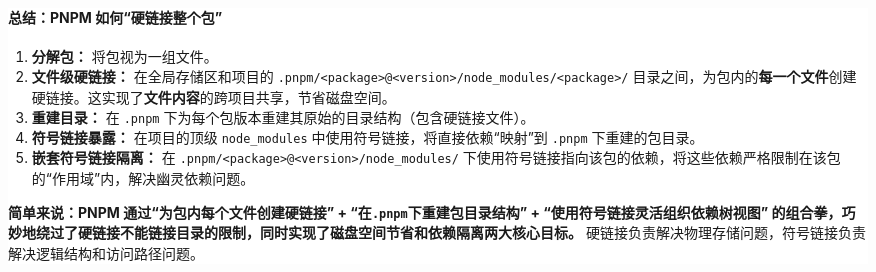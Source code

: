 #### 总结：PNPM 如何“硬链接整个包”

1.  **分解包：** 将包视为一组文件。
2.  **文件级硬链接：** 在全局存储区和项目的 `.pnpm/<package>@<version>/node_modules/<package>/` 目录之间，为包内的**每一个文件**创建硬链接。这实现了**文件内容**的跨项目共享，节省磁盘空间。
3.  **重建目录：** 在 `.pnpm` 下为每个包版本重建其原始的目录结构（包含硬链接文件）。
4.  **符号链接暴露：** 在项目的顶级 `node_modules` 中使用符号链接，将直接依赖“映射”到 `.pnpm` 下重建的包目录。
5.  **嵌套符号链接隔离：** 在 `.pnpm/<package>@<version>/node_modules/` 下使用符号链接指向该包的依赖，将这些依赖严格限制在该包的“作用域”内，解决幽灵依赖问题。

**简单来说：PNPM 通过“为包内每个文件创建硬链接” + “在`.pnpm`下重建包目录结构” + “使用符号链接灵活组织依赖树视图” 的组合拳，巧妙地绕过了硬链接不能链接目录的限制，同时实现了磁盘空间节省和依赖隔离两大核心目标。** 硬链接负责解决物理存储问题，符号链接负责解决逻辑结构和访问路径问题。